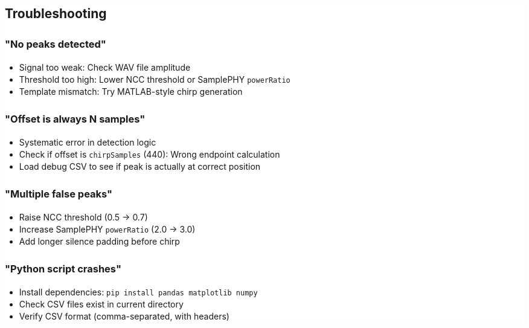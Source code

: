 
## Troubleshooting

### "No peaks detected"
- Signal too weak: Check WAV file amplitude
- Threshold too high: Lower NCC threshold or SamplePHY `powerRatio`
- Template mismatch: Try MATLAB-style chirp generation

### "Offset is always N samples"
- Systematic error in detection logic
- Check if offset is `chirpSamples` (440): Wrong endpoint calculation
- Load debug CSV to see if peak is actually at correct position

### "Multiple false peaks"
- Raise NCC threshold (0.5 → 0.7)
- Increase SamplePHY `powerRatio` (2.0 → 3.0)
- Add longer silence padding before chirp

### "Python script crashes"
- Install dependencies: `pip install pandas matplotlib numpy`
- Check CSV files exist in current directory
- Verify CSV format (comma-separated, with headers)

